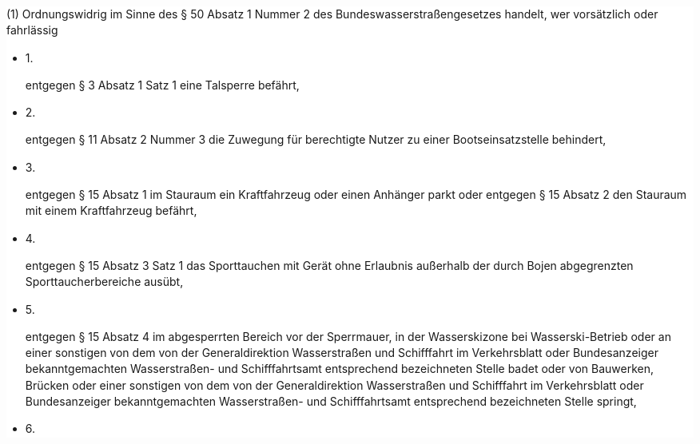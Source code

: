 <div>

<div class="jurAbsatz">

(1) Ordnungswidrig im Sinne des § 50 Absatz 1 Nummer 2 des
Bundeswasserstraßengesetzes handelt, wer vorsätzlich oder fahrlässig

  - 1\.
    
    <div style="">
    
    entgegen § 3 Absatz 1 Satz 1 eine Talsperre befährt,
    
    </div>

  - 2\.
    
    <div style="">
    
    entgegen § 11 Absatz 2 Nummer 3 die Zuwegung für berechtigte Nutzer
    zu einer Bootseinsatzstelle behindert,
    
    </div>

  - 3\.
    
    <div style="">
    
    entgegen § 15 Absatz 1 im Stauraum ein Kraftfahrzeug oder einen
    Anhänger parkt oder entgegen § 15 Absatz 2 den Stauraum mit einem
    Kraftfahrzeug befährt,
    
    </div>

  - 4\.
    
    <div style="">
    
    entgegen § 15 Absatz 3 Satz 1 das Sporttauchen mit Gerät ohne
    Erlaubnis außerhalb der durch Bojen abgegrenzten
    Sporttaucherbereiche ausübt,
    
    </div>

  - 5\.
    
    <div style="">
    
    entgegen § 15 Absatz 4 im abgesperrten Bereich vor der Sperrmauer,
    in der Wasserskizone bei Wasserski-Betrieb oder an einer sonstigen
    von dem von der Generaldirektion Wasserstraßen und Schifffahrt im
    Verkehrsblatt oder Bundesanzeiger bekanntgemachten Wasserstraßen-
    und Schifffahrtsamt entsprechend bezeichneten Stelle badet oder von
    Bauwerken, Brücken oder einer sonstigen von dem von der
    Generaldirektion Wasserstraßen und Schifffahrt im Verkehrsblatt oder
    Bundesanzeiger bekanntgemachten Wasserstraßen- und Schifffahrtsamt
    entsprechend bezeichneten Stelle springt,
    
    </div>

  - 6\.
    